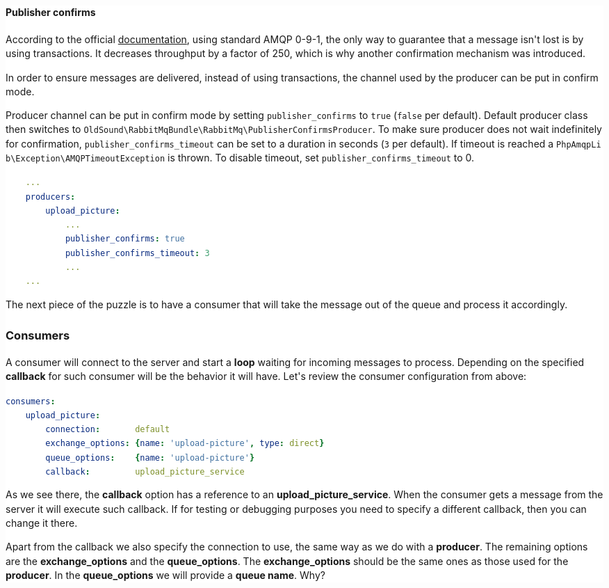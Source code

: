 #### Publisher confirms ####

According to the official [documentation](https://www.rabbitmq.com/confirms.html), using standard AMQP 0-9-1, the only way to guarantee that a message isn't lost is by using transactions.
It decreases throughput by a factor of 250, which is why another confirmation mechanism was introduced.

In order to ensure messages are delivered, instead of using transactions, the channel used by the producer can be put in confirm mode.

Producer channel can be put in confirm mode by setting ```publisher_confirms``` to ```true``` (```false``` per default).
Default producer class then switches to ```OldSound\RabbitMqBundle\RabbitMq\PublisherConfirmsProducer```.
To make sure producer does not wait indefinitely for confirmation, ```publisher_confirms_timeout``` can be set to a duration in seconds (```3``` per default).
If timeout is reached a ```PhpAmqpLib\Exception\AMQPTimeoutException``` is thrown.
To disable timeout, set ```publisher_confirms_timeout``` to 0.

```yaml
    ...
    producers:
        upload_picture:
            ...
            publisher_confirms: true
            publisher_confirms_timeout: 3
            ...
    ...
```

The next piece of the puzzle is to have a consumer that will take the message out of the queue and process it accordingly.

### Consumers ###

A consumer will connect to the server and start a __loop__  waiting for incoming messages to process. Depending on the specified __callback__ for such consumer will be the behavior it will have. Let's review the consumer configuration from above:

```yaml
consumers:
    upload_picture:
        connection:       default
        exchange_options: {name: 'upload-picture', type: direct}
        queue_options:    {name: 'upload-picture'}
        callback:         upload_picture_service
```

As we see there, the __callback__ option has a reference to an __upload\_picture\_service__. When the consumer gets a message from the server it will execute such callback. If for testing or debugging purposes you need to specify a different callback, then you can change it there.

Apart from the callback we also specify the connection to use, the same way as we do with a __producer__. The remaining options are the __exchange\_options__ and the __queue\_options__. The __exchange\_options__ should be the same ones as those used for the __producer__. In the __queue\_options__ we will provide a __queue name__. Why?
